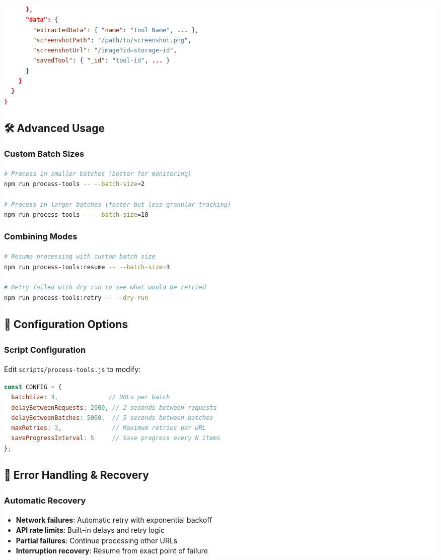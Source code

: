 ```json
      },
      "data": {
        "extractedData": { "name": "Tool Name", ... },
        "screenshotPath": "/path/to/screenshot.png",
        "screenshotUrl": "/image?id=storage-id",
        "savedTool": { "_id": "tool-id", ... }
      }
    }
  }
}
```

## 🛠️ Advanced Usage

### Custom Batch Sizes
```bash
# Process in smaller batches (better for monitoring)
npm run process-tools -- --batch-size=2

# Process in larger batches (faster but less granular tracking)
npm run process-tools -- --batch-size=10
```

### Combining Modes
```bash
# Resume processing with custom batch size
npm run process-tools:resume -- --batch-size=3

# Retry failed with dry run to see what would be retried
npm run process-tools:retry -- --dry-run
```

## 🔧 Configuration Options

### Script Configuration
Edit `scripts/process-tools.js` to modify:

```javascript
const CONFIG = {
  batchSize: 3,              // URLs per batch
  delayBetweenRequests: 2000, // 2 seconds between requests
  delayBetweenBatches: 5000,  // 5 seconds between batches
  maxRetries: 3,              // Maximum retries per URL
  saveProgressInterval: 5     // Save progress every N items
};
```

## 🚨 Error Handling & Recovery

### Automatic Recovery
- **Network failures**: Automatic retry with exponential backoff
- **API rate limits**: Built-in delays and retry logic
- **Partial failures**: Continue processing other URLs
- **Interruption recovery**: Resume from exact point of failure
